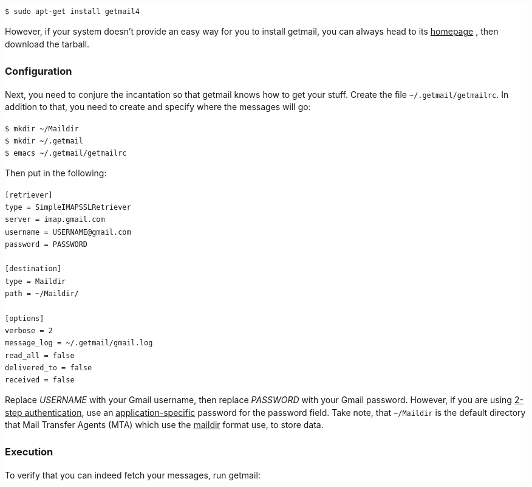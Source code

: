 ```bash
$ sudo apt-get install getmail4
```

However, if your system doesn’t provide an easy way for you to install
getmail, you can always head to its
[homepage](http://pyropus.ca/software/getmail/) , then download the
tarball.


### Configuration <a name="configuration"></a>

Next, you need to conjure the incantation so that getmail knows how to
get your stuff. Create the file `~/.getmail/getmailrc`. In addition to
that, you need to create and specify where the messages will go:

```bash
$ mkdir ~/Maildir
$ mkdir ~/.getmail
$ emacs ~/.getmail/getmailrc
```

Then put in the following:

```
[retriever]
type = SimpleIMAPSSLRetriever
server = imap.gmail.com
username = USERNAME@gmail.com
password = PASSWORD

[destination]
type = Maildir
path = ~/Maildir/

[options]
verbose = 2
message_log = ~/.getmail/gmail.log
read_all = false
delivered_to = false
received = false
```

Replace _USERNAME_ with your Gmail username, then replace _PASSWORD_
with your Gmail password. However, if you are using
[2-step authentication](http://www.google.com/landing/2step/), use an
[application-specific](https://accounts.google.com/IssuedAuthSubTokens)
password for the password field. Take note, that `~/Maildir` is the
default directory that Mail Transfer Agents (MTA) which use the
[maildir](https://en.wikipedia.org/wiki/Maildir) format use, to store
data.


### Execution <a name="execution"></a>

To verify that you can indeed fetch your messages, run getmail:
